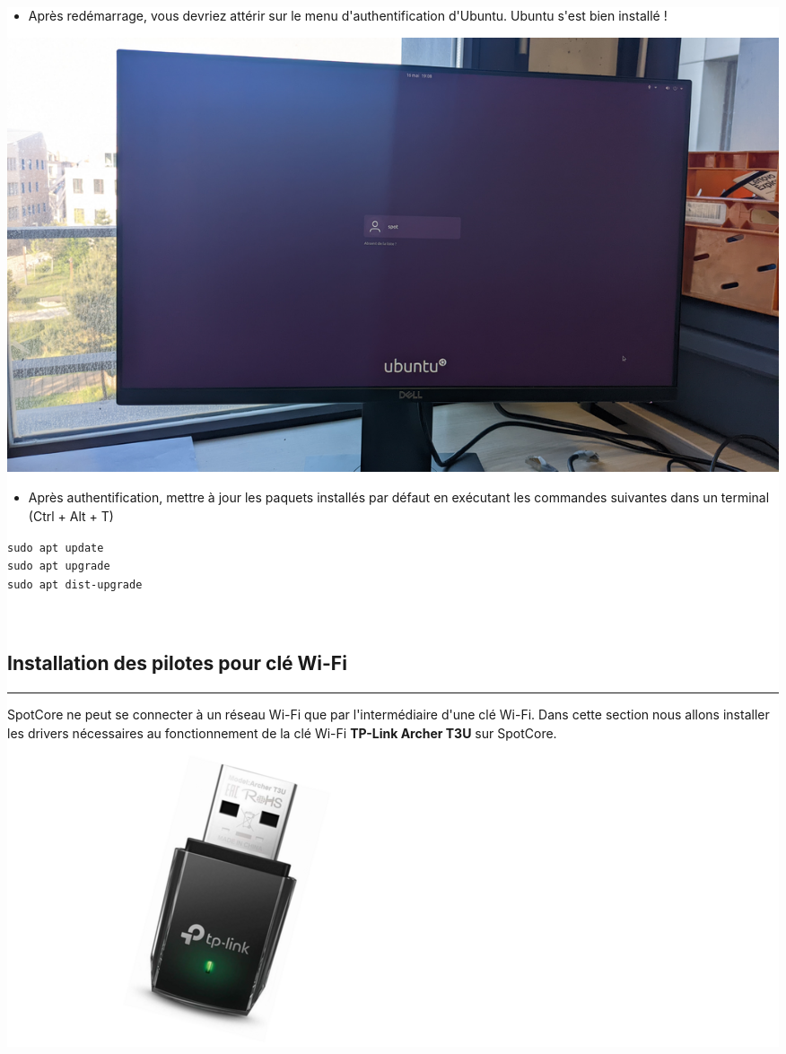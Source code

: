 * Après redémarrage, vous devriez attérir sur le menu d'authentification d'Ubuntu. Ubuntu s'est bien installé !

![ubuntu_welcomescreen_img](./ressources/ubuntu_welcomescreen_img.jpg)

* Après authentification, mettre à jour les paquets installés par défaut en exécutant les commandes suivantes dans un terminal (Ctrl + Alt + T)

```
sudo apt update
sudo apt upgrade
sudo apt dist-upgrade
```

<br>

## Installation des pilotes pour clé Wi-Fi
---

SpotCore ne peut se connecter à un réseau Wi-Fi que par l'intermédiaire d'une clé Wi-Fi. Dans cette section nous allons installer les drivers nécessaires au fonctionnement de la clé Wi-Fi **TP-Link Archer T3U** sur SpotCore.

<img src="./ressources/tp-link.png" alt="tp-link img" style="position: relative; left: 15%"/>
<br>